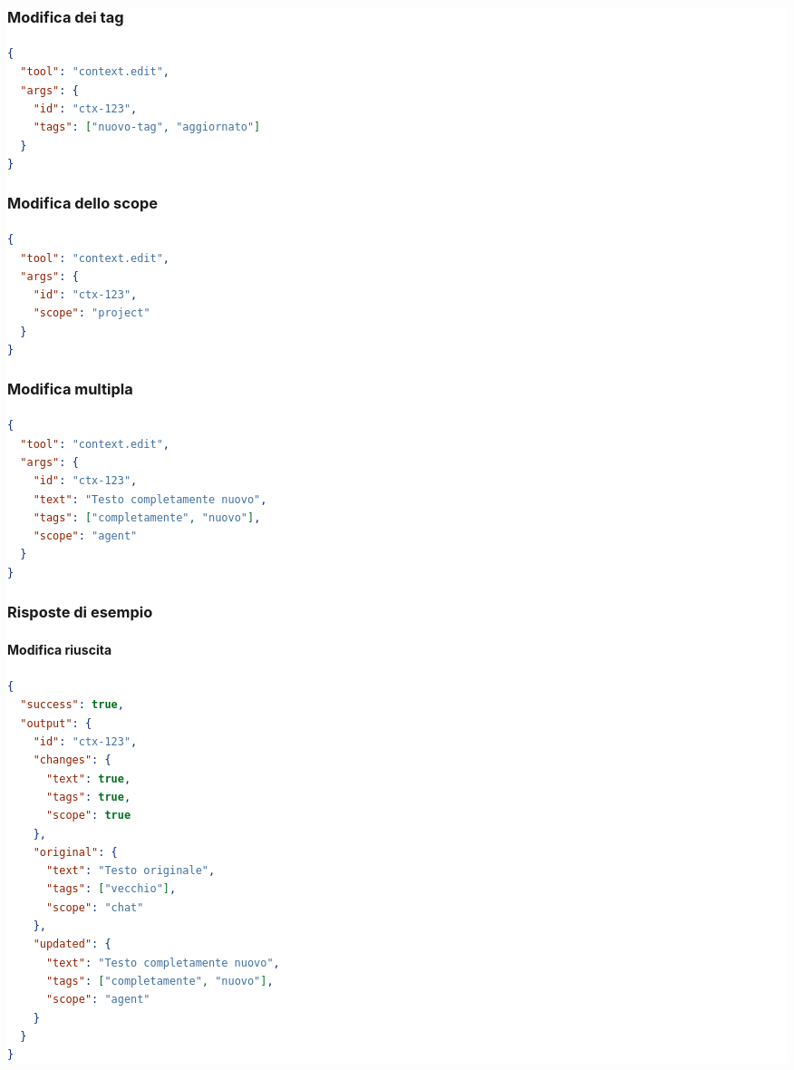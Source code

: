 ### Modifica dei tag
```json
{
  "tool": "context.edit",
  "args": {
    "id": "ctx-123",
    "tags": ["nuovo-tag", "aggiornato"]
  }
}
```

### Modifica dello scope
```json
{
  "tool": "context.edit",
  "args": {
    "id": "ctx-123",
    "scope": "project"
  }
}
```

### Modifica multipla
```json
{
  "tool": "context.edit",
  "args": {
    "id": "ctx-123",
    "text": "Testo completamente nuovo",
    "tags": ["completamente", "nuovo"],
    "scope": "agent"
  }
}
```

### Risposte di esempio

#### Modifica riuscita
```json
{
  "success": true,
  "output": {
    "id": "ctx-123",
    "changes": {
      "text": true,
      "tags": true,
      "scope": true
    },
    "original": {
      "text": "Testo originale",
      "tags": ["vecchio"],
      "scope": "chat"
    },
    "updated": {
      "text": "Testo completamente nuovo",
      "tags": ["completamente", "nuovo"],
      "scope": "agent"
    }
  }
}
```
